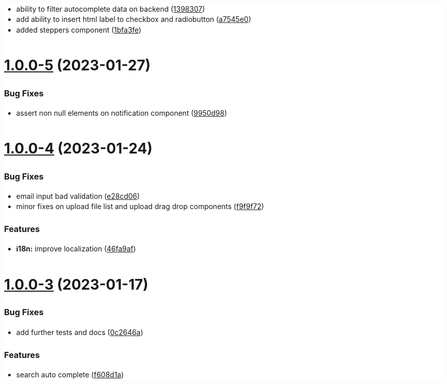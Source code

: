 * ability to filter autocomplete data on backend ([1398307](https://github.com/italia/design-angular-kit/commit/1398307d191dcd9e9c542cb12d41bd43582b207d))
* add ability to insert html label to checkbox and radiobutton ([a7545e0](https://github.com/italia/design-angular-kit/commit/a7545e084a59fca665156028f9949aaac7b837bb))
* added steppers component ([1bfa3fe](https://github.com/italia/design-angular-kit/commit/1bfa3fec520a6feeeb91707f246fd567f15b21b8))



# [1.0.0-5](https://github.com/italia/design-angular-kit/compare/v1.0.0-4...v1.0.0-5) (2023-01-27)


### Bug Fixes

* assert non null elements on notification component ([9950d98](https://github.com/italia/design-angular-kit/commit/9950d98a2ec1c315e5f0d586d4f97dc964940679))



# [1.0.0-4](https://github.com/italia/design-angular-kit/compare/v1.0.0-3...v1.0.0-4) (2023-01-24)


### Bug Fixes

* email input bad validation ([e28cd06](https://github.com/italia/design-angular-kit/commit/e28cd06d27544eeaa36e4d7a2ae37caf9642dd09))
* minor fixes on upload file list and upload drag drop components ([f9f9f72](https://github.com/italia/design-angular-kit/commit/f9f9f72123f1a8017f4fe0611e2c3084622a7b01))


### Features

* **i18n:** improve localization ([46fa9af](https://github.com/italia/design-angular-kit/commit/46fa9af3a72094893e81229e83a50f7cc91499a2))



# [1.0.0-3](https://github.com/italia/design-angular-kit/compare/v1.0.0-2...v1.0.0-3) (2023-01-17)


### Bug Fixes

* add further tests and docs ([0c2646a](https://github.com/italia/design-angular-kit/commit/0c2646accc66f4ca186f728773cf04e2bf2a627c))


### Features

* search auto complete ([f608d1a](https://github.com/italia/design-angular-kit/commit/f608d1a8c88573cff991290cf2b63cb248a2dd8c))
